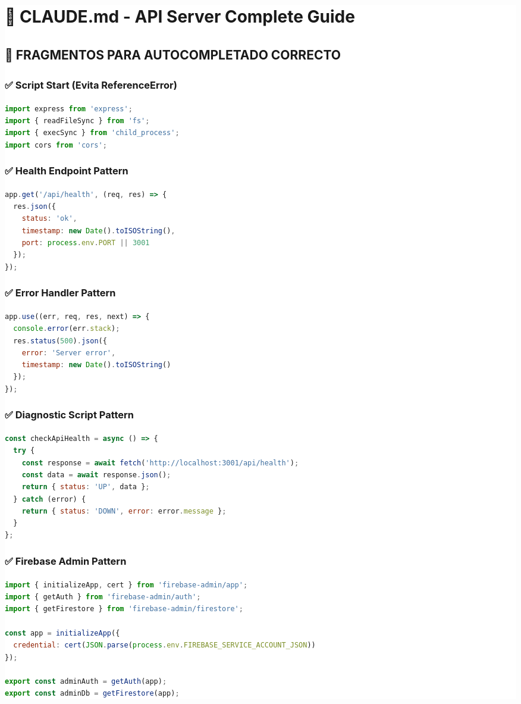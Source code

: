 # 🚀 CLAUDE.md - API Server Complete Guide

## 🤖 FRAGMENTOS PARA AUTOCOMPLETADO CORRECTO

### ✅ Script Start (Evita ReferenceError)
```javascript
import express from 'express';
import { readFileSync } from 'fs';
import { execSync } from 'child_process';
import cors from 'cors';
```

### ✅ Health Endpoint Pattern
```javascript
app.get('/api/health', (req, res) => {
  res.json({ 
    status: 'ok', 
    timestamp: new Date().toISOString(),
    port: process.env.PORT || 3001 
  });
});
```

### ✅ Error Handler Pattern
```javascript
app.use((err, req, res, next) => {
  console.error(err.stack);
  res.status(500).json({ 
    error: 'Server error',
    timestamp: new Date().toISOString() 
  });
});
```

### ✅ Diagnostic Script Pattern
```javascript
const checkApiHealth = async () => {
  try {
    const response = await fetch('http://localhost:3001/api/health');
    const data = await response.json();
    return { status: 'UP', data };
  } catch (error) {
    return { status: 'DOWN', error: error.message };
  }
};
```

### ✅ Firebase Admin Pattern
```javascript
import { initializeApp, cert } from 'firebase-admin/app';
import { getAuth } from 'firebase-admin/auth';
import { getFirestore } from 'firebase-admin/firestore';

const app = initializeApp({
  credential: cert(JSON.parse(process.env.FIREBASE_SERVICE_ACCOUNT_JSON))
});

export const adminAuth = getAuth(app);
export const adminDb = getFirestore(app);
```
